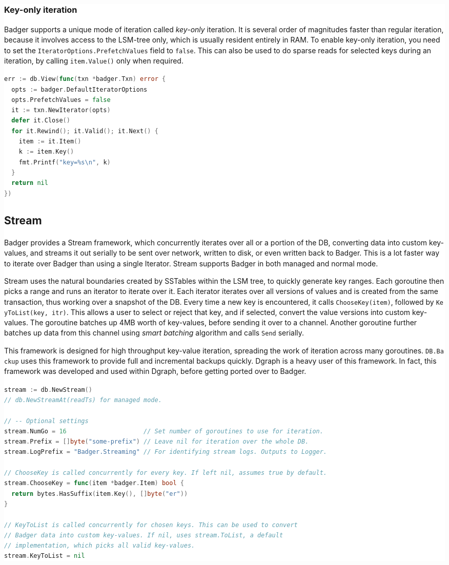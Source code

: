 ### Key-only iteration

Badger supports a unique mode of iteration called _key-only_ iteration. It is several order of
magnitudes faster than regular iteration, because it involves access to the LSM-tree only, which is
usually resident entirely in RAM. To enable key-only iteration, you need to set the
`IteratorOptions.PrefetchValues` field to `false`. This can also be used to do sparse reads for
selected keys during an iteration, by calling `item.Value()` only when required.

```go
err := db.View(func(txn *badger.Txn) error {
  opts := badger.DefaultIteratorOptions
  opts.PrefetchValues = false
  it := txn.NewIterator(opts)
  defer it.Close()
  for it.Rewind(); it.Valid(); it.Next() {
    item := it.Item()
    k := item.Key()
    fmt.Printf("key=%s\n", k)
  }
  return nil
})
```

## Stream

Badger provides a Stream framework, which concurrently iterates over all or a portion of the DB,
converting data into custom key-values, and streams it out serially to be sent over network, written
to disk, or even written back to Badger. This is a lot faster way to iterate over Badger than using
a single Iterator. Stream supports Badger in both managed and normal mode.

Stream uses the natural boundaries created by SSTables within the LSM tree, to quickly generate key
ranges. Each goroutine then picks a range and runs an iterator to iterate over it. Each iterator
iterates over all versions of values and is created from the same transaction, thus working over a
snapshot of the DB. Every time a new key is encountered, it calls `ChooseKey(item)`, followed by
`KeyToList(key, itr)`. This allows a user to select or reject that key, and if selected, convert the
value versions into custom key-values. The goroutine batches up 4MB worth of key-values, before
sending it over to a channel. Another goroutine further batches up data from this channel using
_smart batching_ algorithm and calls `Send` serially.

This framework is designed for high throughput key-value iteration, spreading the work of iteration
across many goroutines. `DB.Backup` uses this framework to provide full and incremental backups
quickly. Dgraph is a heavy user of this framework. In fact, this framework was developed and used
within Dgraph, before getting ported over to Badger.

```go
stream := db.NewStream()
// db.NewStreamAt(readTs) for managed mode.

// -- Optional settings
stream.NumGo = 16                     // Set number of goroutines to use for iteration.
stream.Prefix = []byte("some-prefix") // Leave nil for iteration over the whole DB.
stream.LogPrefix = "Badger.Streaming" // For identifying stream logs. Outputs to Logger.

// ChooseKey is called concurrently for every key. If left nil, assumes true by default.
stream.ChooseKey = func(item *badger.Item) bool {
  return bytes.HasSuffix(item.Key(), []byte("er"))
}

// KeyToList is called concurrently for chosen keys. This can be used to convert
// Badger data into custom key-values. If nil, uses stream.ToList, a default
// implementation, which picks all valid key-values.
stream.KeyToList = nil

```